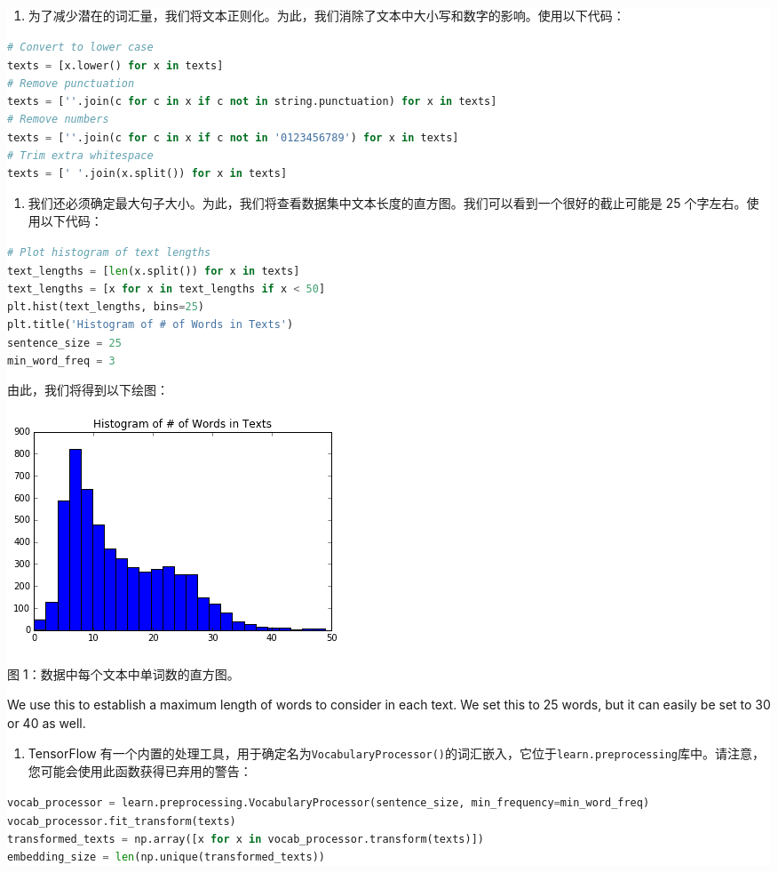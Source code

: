 1.  为了减少潜在的词汇量，我们将文本正则化。为此，我们消除了文本中大小写和数字的影响。使用以下代码：

```py
# Convert to lower case 
texts = [x.lower() for x in texts] 
# Remove punctuation 
texts = [''.join(c for c in x if c not in string.punctuation) for x in texts] 
# Remove numbers 
texts = [''.join(c for c in x if c not in '0123456789') for x in texts] 
# Trim extra whitespace 
texts = [' '.join(x.split()) for x in texts] 
```

1.  我们还必须确定最大句子大小。为此，我们将查看数据集中文本长度的直方图。我们可以看到一个很好的截止可能是 25 个字左右。使用以下代码：

```py
# Plot histogram of text lengths 
text_lengths = [len(x.split()) for x in texts] 
text_lengths = [x for x in text_lengths if x < 50] 
plt.hist(text_lengths, bins=25) 
plt.title('Histogram of # of Words in Texts') 
sentence_size = 25 
min_word_freq = 3
```

由此，我们将得到以下绘图：

![](img/da702c2c-702c-4ea7-bcf6-e778e7cfad70.png)

图 1：数据中每个文本中单词数的直方图。

We use this to establish a maximum length of words to consider in each text. We set this to 25 words, but it can easily be set to 30 or 40 as well.

1.  TensorFlow 有一个内置的处理工具，用于确定名为`VocabularyProcessor()`的词汇嵌入，它位于`learn.preprocessing`库中。请注意，您可能会使用此函数获得已弃用的警告：

```py
vocab_processor = learn.preprocessing.VocabularyProcessor(sentence_size, min_frequency=min_word_freq) 
vocab_processor.fit_transform(texts) 
transformed_texts = np.array([x for x in vocab_processor.transform(texts)])
embedding_size = len(np.unique(transformed_texts))
```
